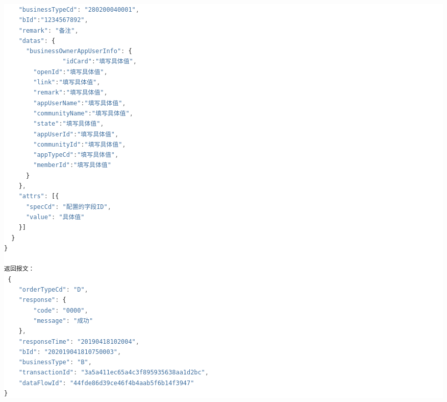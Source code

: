 ``` javascript
    "businessTypeCd": "280200040001",
    "bId":"1234567892",
    "remark": "备注",
    "datas": {
      "businessOwnerAppUserInfo": {
                "idCard":"填写具体值",
        "openId":"填写具体值",
        "link":"填写具体值",
        "remark":"填写具体值",
        "appUserName":"填写具体值",
        "communityName":"填写具体值",
        "state":"填写具体值",
        "appUserId":"填写具体值",
        "communityId":"填写具体值",
        "appTypeCd":"填写具体值",
        "memberId":"填写具体值"
      }
    },
    "attrs": [{
      "specCd": "配置的字段ID",
      "value": "具体值"
    }]
  }
}

返回报文：
 {
	"orderTypeCd": "D",
	"response": {
		"code": "0000",
		"message": "成功"
	},
	"responseTime": "20190418102004",
	"bId": "202019041810750003",
	"businessType": "B",
	"transactionId": "3a5a411ec65a4c3f895935638aa1d2bc",
	"dataFlowId": "44fde86d39ce46f4b4aab5f6b14f3947"
}

```
